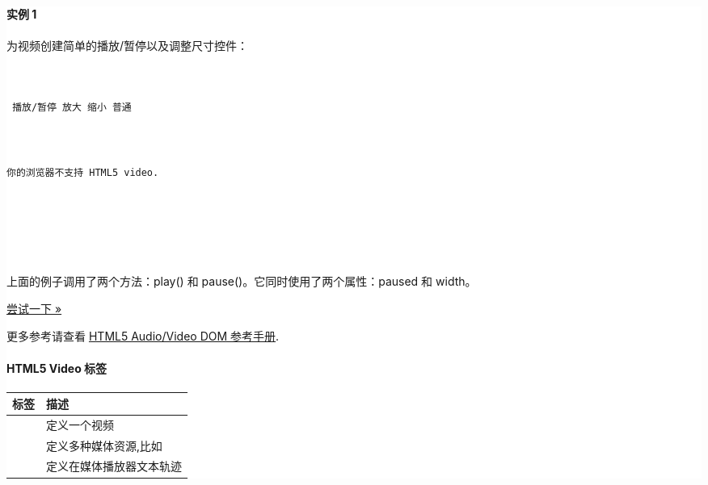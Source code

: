   
#### 实例 1

 为视频创建简单的播放/暂停以及调整尺寸控件：

 
```
 

 播放/暂停 放大 缩小 普通 



你的浏览器不支持 HTML5 video. 


 



```
 上面的例子调用了两个方法：play() 和 pause()。它同时使用了两个属性：paused 和 width。

 [尝试一下 »](http://www.w3cschool.cc/try/try.php?filename=tryhtml5_video_js_prop) 

 更多参考请查看 [HTML5 Audio/Video DOM 参考手册](http://www.w3cschool.cc/tags/html-audiovideo.html).

 

#### HTML5 Video 标签

 

|标签|描述|
|:--|:--|
|<video>|定义一个视频|
|<source>|定义多种媒体资源,比如 <video> 和<audio>|
|<track>|定义在媒体播放器文本轨迹|



